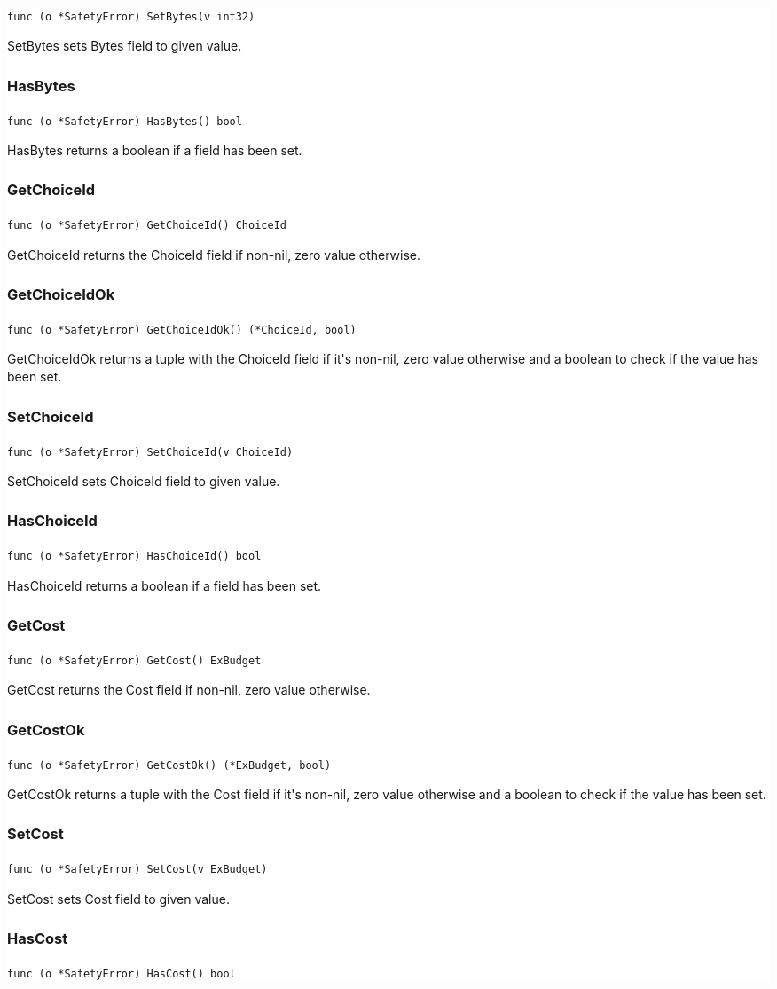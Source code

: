 `func (o *SafetyError) SetBytes(v int32)`

SetBytes sets Bytes field to given value.

### HasBytes

`func (o *SafetyError) HasBytes() bool`

HasBytes returns a boolean if a field has been set.

### GetChoiceId

`func (o *SafetyError) GetChoiceId() ChoiceId`

GetChoiceId returns the ChoiceId field if non-nil, zero value otherwise.

### GetChoiceIdOk

`func (o *SafetyError) GetChoiceIdOk() (*ChoiceId, bool)`

GetChoiceIdOk returns a tuple with the ChoiceId field if it's non-nil, zero value otherwise
and a boolean to check if the value has been set.

### SetChoiceId

`func (o *SafetyError) SetChoiceId(v ChoiceId)`

SetChoiceId sets ChoiceId field to given value.

### HasChoiceId

`func (o *SafetyError) HasChoiceId() bool`

HasChoiceId returns a boolean if a field has been set.

### GetCost

`func (o *SafetyError) GetCost() ExBudget`

GetCost returns the Cost field if non-nil, zero value otherwise.

### GetCostOk

`func (o *SafetyError) GetCostOk() (*ExBudget, bool)`

GetCostOk returns a tuple with the Cost field if it's non-nil, zero value otherwise
and a boolean to check if the value has been set.

### SetCost

`func (o *SafetyError) SetCost(v ExBudget)`

SetCost sets Cost field to given value.

### HasCost

`func (o *SafetyError) HasCost() bool`
